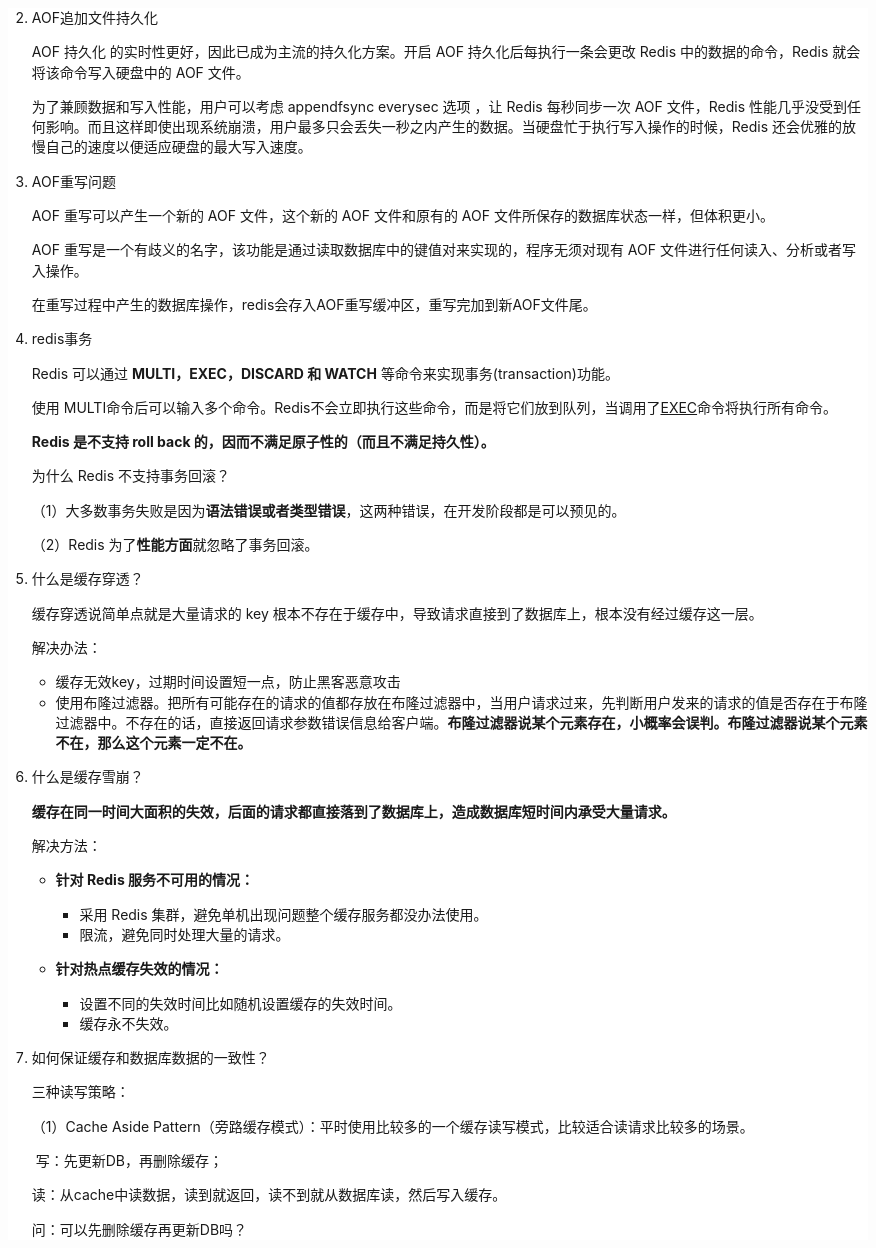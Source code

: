    2. AOF追加文件持久化

      AOF 持久化 的实时性更好，因此已成为主流的持久化方案。开启 AOF 持久化后每执行一条会更改 Redis 中的数据的命令，Redis 就会将该命令写入硬盘中的 AOF 文件。

      为了兼顾数据和写入性能，用户可以考虑 appendfsync everysec 选项 ，让 Redis 每秒同步一次 AOF 文件，Redis  性能几乎没受到任何影响。而且这样即使出现系统崩溃，用户最多只会丢失一秒之内产生的数据。当硬盘忙于执行写入操作的时候，Redis  还会优雅的放慢自己的速度以便适应硬盘的最大写入速度。

   3. AOF重写问题

      AOF 重写可以产生一个新的 AOF 文件，这个新的 AOF 文件和原有的 AOF 文件所保存的数据库状态一样，但体积更小。

      AOF 重写是一个有歧义的名字，该功能是通过读取数据库中的键值对来实现的，程序无须对现有 AOF 文件进行任何读入、分析或者写入操作。

      在重写过程中产生的数据库操作，redis会存入AOF重写缓冲区，重写完加到新AOF文件尾。

9. redis事务

   Redis 可以通过 **MULTI，EXEC，DISCARD 和 WATCH**  等命令来实现事务(transaction)功能。

   使用 MULTI命令后可以输入多个命令。Redis不会立即执行这些命令，而是将它们放到队列，当调用了[EXEC](https://redis.io/commands/exec)命令将执行所有命令。

   **Redis 是不支持 roll back 的，因而不满足原子性的（而且不满足持久性）。**

   为什么 Redis 不支持事务回滚？

   （1）大多数事务失败是因为**语法错误或者类型错误**，这两种错误，在开发阶段都是可以预见的。

   （2）Redis 为了**性能方面**就忽略了事务回滚。

10. 什么是缓存穿透？

    缓存穿透说简单点就是大量请求的 key 根本不存在于缓存中，导致请求直接到了数据库上，根本没有经过缓存这一层。

    解决办法：

    - 缓存无效key，过期时间设置短一点，防止黑客恶意攻击
    - 使用布隆过滤器。把所有可能存在的请求的值都存放在布隆过滤器中，当用户请求过来，先判断用户发来的请求的值是否存在于布隆过滤器中。不存在的话，直接返回请求参数错误信息给客户端。**布隆过滤器说某个元素存在，小概率会误判。布隆过滤器说某个元素不在，那么这个元素一定不在。**

11. 什么是缓存雪崩？

    **缓存在同一时间大面积的失效，后面的请求都直接落到了数据库上，造成数据库短时间内承受大量请求。**

    解决方法：

    - **针对 Redis 服务不可用的情况：**
      - 采用 Redis 集群，避免单机出现问题整个缓存服务都没办法使用。
      - 限流，避免同时处理大量的请求。

    - **针对热点缓存失效的情况：**
      - 设置不同的失效时间比如随机设置缓存的失效时间。
      - 缓存永不失效。

12. 如何保证缓存和数据库数据的一致性？

    三种读写策略：

    （1）Cache Aside Pattern（旁路缓存模式）：平时使用比较多的一个缓存读写模式，比较适合读请求比较多的场景。

    ​	写：先更新DB，再删除缓存；

    ​	读：从cache中读数据，读到就返回，读不到就从数据库读，然后写入缓存。

    问：可以先删除缓存再更新DB吗？
